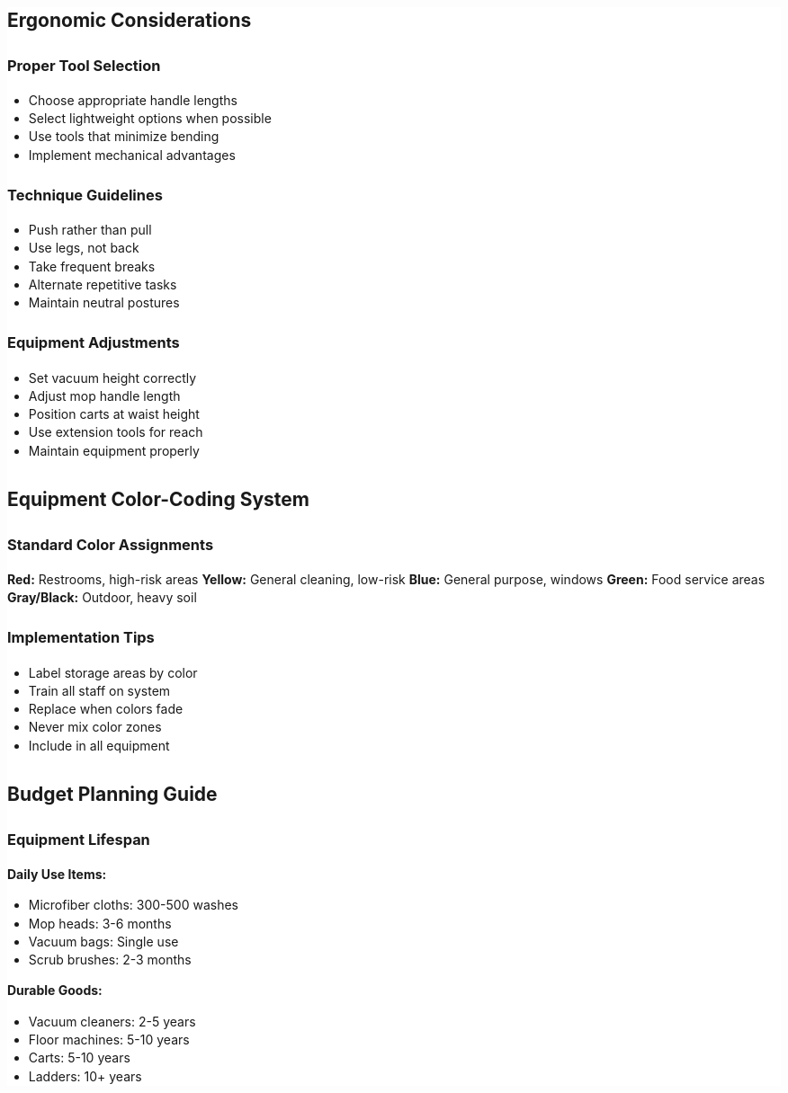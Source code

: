 ## Ergonomic Considerations

### Proper Tool Selection
- Choose appropriate handle lengths
- Select lightweight options when possible
- Use tools that minimize bending
- Implement mechanical advantages

### Technique Guidelines
- Push rather than pull
- Use legs, not back
- Take frequent breaks
- Alternate repetitive tasks
- Maintain neutral postures

### Equipment Adjustments
- Set vacuum height correctly
- Adjust mop handle length
- Position carts at waist height
- Use extension tools for reach
- Maintain equipment properly

## Equipment Color-Coding System

### Standard Color Assignments
**Red:** Restrooms, high-risk areas
**Yellow:** General cleaning, low-risk
**Blue:** General purpose, windows
**Green:** Food service areas
**Gray/Black:** Outdoor, heavy soil

### Implementation Tips
- Label storage areas by color
- Train all staff on system
- Replace when colors fade
- Never mix color zones
- Include in all equipment

## Budget Planning Guide

### Equipment Lifespan
**Daily Use Items:**
- Microfiber cloths: 300-500 washes
- Mop heads: 3-6 months
- Vacuum bags: Single use
- Scrub brushes: 2-3 months

**Durable Goods:**
- Vacuum cleaners: 2-5 years
- Floor machines: 5-10 years
- Carts: 5-10 years
- Ladders: 10+ years
